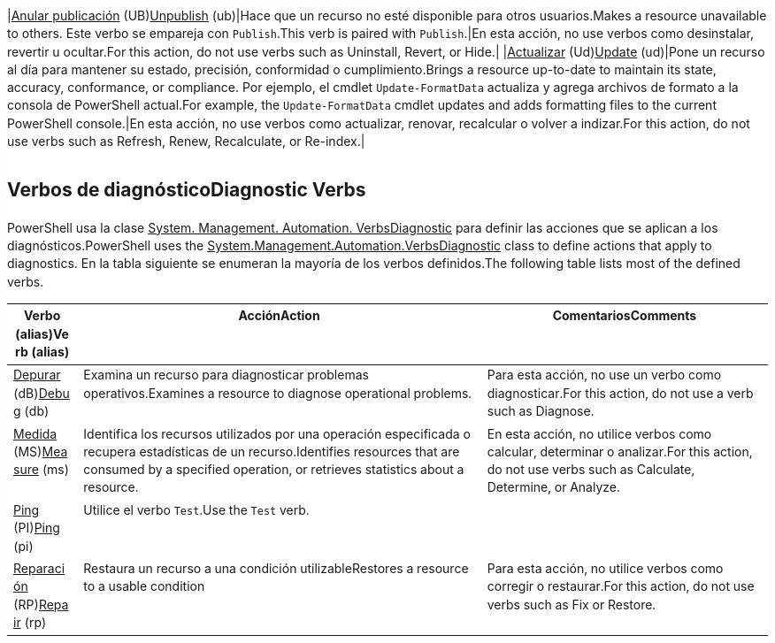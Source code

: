 |<span data-ttu-id="ae0f7-375">[Anular publicación](/dotnet/api/System.Management.Automation.VerbsData.Unpublish) (UB)</span><span class="sxs-lookup"><span data-stu-id="ae0f7-375">[Unpublish](/dotnet/api/System.Management.Automation.VerbsData.Unpublish) (ub)</span></span>|<span data-ttu-id="ae0f7-376">Hace que un recurso no esté disponible para otros usuarios.</span><span class="sxs-lookup"><span data-stu-id="ae0f7-376">Makes a resource unavailable to others.</span></span> <span data-ttu-id="ae0f7-377">Este verbo se empareja con `Publish`.</span><span class="sxs-lookup"><span data-stu-id="ae0f7-377">This verb is paired with `Publish`.</span></span>|<span data-ttu-id="ae0f7-378">En esta acción, no use verbos como desinstalar, revertir u ocultar.</span><span class="sxs-lookup"><span data-stu-id="ae0f7-378">For this action, do not use verbs such as Uninstall, Revert, or Hide.</span></span>|
|<span data-ttu-id="ae0f7-379">[Actualizar](/dotnet/api/System.Management.Automation.VerbsData.Update) (Ud)</span><span class="sxs-lookup"><span data-stu-id="ae0f7-379">[Update](/dotnet/api/System.Management.Automation.VerbsData.Update) (ud)</span></span>|<span data-ttu-id="ae0f7-380">Pone un recurso al día para mantener su estado, precisión, conformidad o cumplimiento.</span><span class="sxs-lookup"><span data-stu-id="ae0f7-380">Brings a resource up-to-date to maintain its state, accuracy, conformance, or compliance.</span></span> <span data-ttu-id="ae0f7-381">Por ejemplo, el cmdlet `Update-FormatData` actualiza y agrega archivos de formato a la consola de PowerShell actual.</span><span class="sxs-lookup"><span data-stu-id="ae0f7-381">For example, the `Update-FormatData` cmdlet updates and adds formatting files to the current PowerShell console.</span></span>|<span data-ttu-id="ae0f7-382">En esta acción, no use verbos como actualizar, renovar, recalcular o volver a indizar.</span><span class="sxs-lookup"><span data-stu-id="ae0f7-382">For this action, do not use verbs such as Refresh, Renew, Recalculate, or Re-index.</span></span>|

## <a name="diagnostic-verbs"></a><span data-ttu-id="ae0f7-383">Verbos de diagnóstico</span><span class="sxs-lookup"><span data-stu-id="ae0f7-383">Diagnostic Verbs</span></span>

<span data-ttu-id="ae0f7-384">PowerShell usa la clase [System. Management. Automation. VerbsDiagnostic](/dotnet/api/System.Management.Automation.VerbsDiagnostic) para definir las acciones que se aplican a los diagnósticos.</span><span class="sxs-lookup"><span data-stu-id="ae0f7-384">PowerShell uses the [System.Management.Automation.VerbsDiagnostic](/dotnet/api/System.Management.Automation.VerbsDiagnostic) class to define actions that apply to diagnostics.</span></span>
<span data-ttu-id="ae0f7-385">En la tabla siguiente se enumeran la mayoría de los verbos definidos.</span><span class="sxs-lookup"><span data-stu-id="ae0f7-385">The following table lists most of the defined verbs.</span></span>

|<span data-ttu-id="ae0f7-386">Verbo (alias)</span><span class="sxs-lookup"><span data-stu-id="ae0f7-386">Verb (alias)</span></span>|<span data-ttu-id="ae0f7-387">Acción</span><span class="sxs-lookup"><span data-stu-id="ae0f7-387">Action</span></span>|<span data-ttu-id="ae0f7-388">Comentarios</span><span class="sxs-lookup"><span data-stu-id="ae0f7-388">Comments</span></span>|
|--------------------|------------|--------------|
|<span data-ttu-id="ae0f7-389">[Depurar](/dotnet/api/System.Management.Automation.VerbsDiagnostic.Debug) (dB)</span><span class="sxs-lookup"><span data-stu-id="ae0f7-389">[Debug](/dotnet/api/System.Management.Automation.VerbsDiagnostic.Debug) (db)</span></span>|<span data-ttu-id="ae0f7-390">Examina un recurso para diagnosticar problemas operativos.</span><span class="sxs-lookup"><span data-stu-id="ae0f7-390">Examines a resource to diagnose operational problems.</span></span>|<span data-ttu-id="ae0f7-391">Para esta acción, no use un verbo como diagnosticar.</span><span class="sxs-lookup"><span data-stu-id="ae0f7-391">For this action, do not use a verb such as Diagnose.</span></span>|
|<span data-ttu-id="ae0f7-392">[Medida](/dotnet/api/System.Management.Automation.VerbsDiagnostic.Measure) (MS)</span><span class="sxs-lookup"><span data-stu-id="ae0f7-392">[Measure](/dotnet/api/System.Management.Automation.VerbsDiagnostic.Measure) (ms)</span></span>|<span data-ttu-id="ae0f7-393">Identifica los recursos utilizados por una operación especificada o recupera estadísticas de un recurso.</span><span class="sxs-lookup"><span data-stu-id="ae0f7-393">Identifies resources that are consumed by a specified operation, or retrieves statistics about a resource.</span></span>|<span data-ttu-id="ae0f7-394">En esta acción, no utilice verbos como calcular, determinar o analizar.</span><span class="sxs-lookup"><span data-stu-id="ae0f7-394">For this action, do not use verbs such as Calculate, Determine, or Analyze.</span></span>|
|<span data-ttu-id="ae0f7-395">[Ping](/dotnet/api/System.Management.Automation.VerbsDiagnostic.Ping) (PI)</span><span class="sxs-lookup"><span data-stu-id="ae0f7-395">[Ping](/dotnet/api/System.Management.Automation.VerbsDiagnostic.Ping) (pi)</span></span>|<span data-ttu-id="ae0f7-396">Utilice el verbo `Test`.</span><span class="sxs-lookup"><span data-stu-id="ae0f7-396">Use the `Test` verb.</span></span>||
|<span data-ttu-id="ae0f7-397">[Reparación](/dotnet/api/System.Management.Automation.VerbsDiagnostic.Repair) (RP)</span><span class="sxs-lookup"><span data-stu-id="ae0f7-397">[Repair](/dotnet/api/System.Management.Automation.VerbsDiagnostic.Repair) (rp)</span></span>|<span data-ttu-id="ae0f7-398">Restaura un recurso a una condición utilizable</span><span class="sxs-lookup"><span data-stu-id="ae0f7-398">Restores a resource to a usable condition</span></span>|<span data-ttu-id="ae0f7-399">Para esta acción, no utilice verbos como corregir o restaurar.</span><span class="sxs-lookup"><span data-stu-id="ae0f7-399">For this action, do not use verbs such as Fix or Restore.</span></span>|